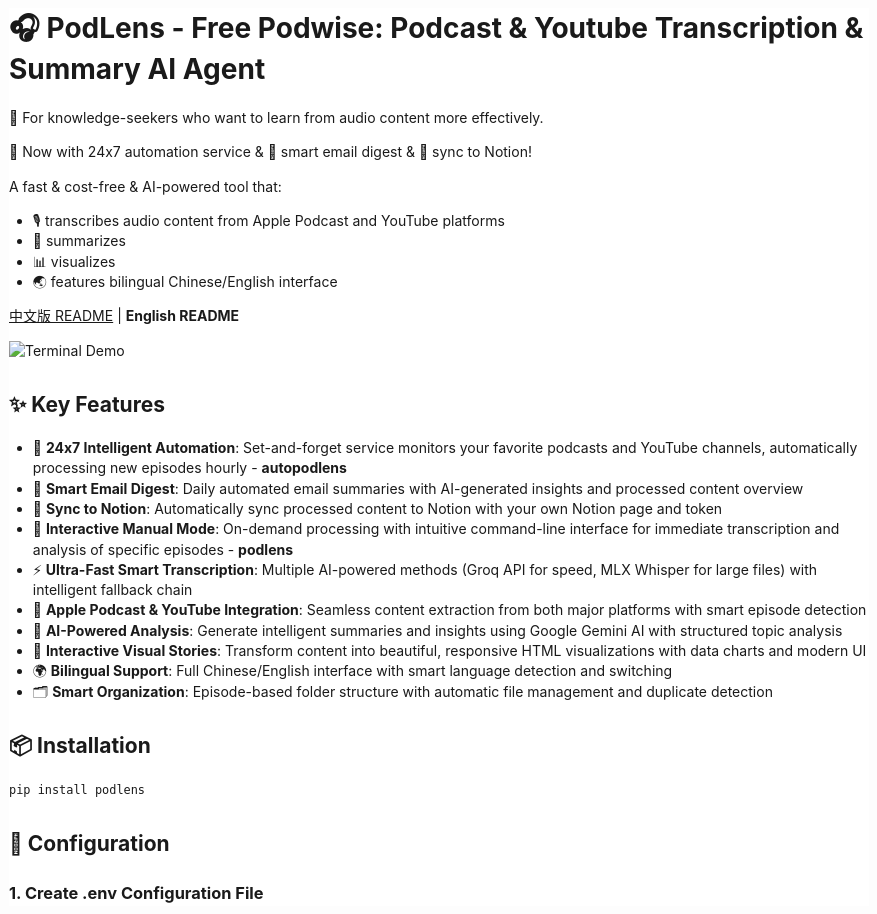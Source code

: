 # 🎧 PodLens - Free Podwise: Podcast & Youtube Transcription & Summary AI Agent

🧠 For knowledge-seekers who want to learn from audio content more effectively.

🤖 Now with 24x7 automation service & 📧 smart email digest & 📒 sync to Notion!

A fast & cost-free & AI-powered tool that:
- 🎙️ transcribes audio content from Apple Podcast and YouTube platforms
- 📝 summarizes
- 📊 visualizes
- 🌏 features bilingual Chinese/English interface

[中文版 README](README_zh.md) | **English README**

![Terminal Demo](demo/terminal.gif)


## ✨ Key Features

- 🤖 **24x7 Intelligent Automation**: Set-and-forget service monitors your favorite podcasts and YouTube channels, automatically processing new episodes hourly - **autopodlens**
- 📧 **Smart Email Digest**: Daily automated email summaries with AI-generated insights and processed content overview
- 📝 **Sync to Notion**: Automatically sync processed content to Notion with your own Notion page and token
- 🎯 **Interactive Manual Mode**: On-demand processing with intuitive command-line interface for immediate transcription and analysis of specific episodes - **podlens** 
- ⚡ **Ultra-Fast Smart Transcription**: Multiple AI-powered methods (Groq API for speed, MLX Whisper for large files) with intelligent fallback chain
- 🍎 **Apple Podcast & YouTube Integration**: Seamless content extraction from both major platforms with smart episode detection
- 🧠 **AI-Powered Analysis**: Generate intelligent summaries and insights using Google Gemini AI with structured topic analysis
- 🎨 **Interactive Visual Stories**: Transform content into beautiful, responsive HTML visualizations with data charts and modern UI
- 🌍 **Bilingual Support**: Full Chinese/English interface with smart language detection and switching
- 🗂️ **Smart Organization**: Episode-based folder structure with automatic file management and duplicate detection


## 📦 Installation

```bash
pip install podlens
```

## 🔧 Configuration

### 1. Create .env Configuration File

